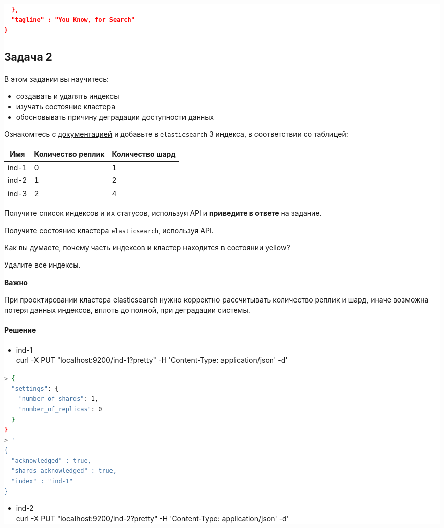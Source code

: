 ```json 
  },
  "tagline" : "You Know, for Search"
}

```

## Задача 2

В этом задании вы научитесь:
- создавать и удалять индексы
- изучать состояние кластера
- обосновывать причину деградации доступности данных

Ознакомтесь с [документацией](https://www.elastic.co/guide/en/elasticsearch/reference/current/indices-create-index.html) 
и добавьте в `elasticsearch` 3 индекса, в соответствии со таблицей:

| Имя | Количество реплик | Количество шард |
|-----|-------------------|-----------------|
| ind-1| 0 | 1 |
| ind-2 | 1 | 2 |
| ind-3 | 2 | 4 |

Получите список индексов и их статусов, используя API и **приведите в ответе** на задание.

Получите состояние кластера `elasticsearch`, используя API.

Как вы думаете, почему часть индексов и кластер находится в состоянии yellow?

Удалите все индексы.

**Важно**

При проектировании кластера elasticsearch нужно корректно рассчитывать количество реплик и шард,
иначе возможна потеря данных индексов, вплоть до полной, при деградации системы.

#### Решение    
- ind-1     
curl -X PUT "localhost:9200/ind-1?pretty" -H 'Content-Type: application/json' -d'   

```bash
> {
  "settings": {
    "number_of_shards": 1,
    "number_of_replicas": 0
  }
}
> '
{
  "acknowledged" : true,
  "shards_acknowledged" : true,
  "index" : "ind-1"
}

```
- ind-2      
curl -X PUT "localhost:9200/ind-2?pretty" -H 'Content-Type: application/json' -d'   
    